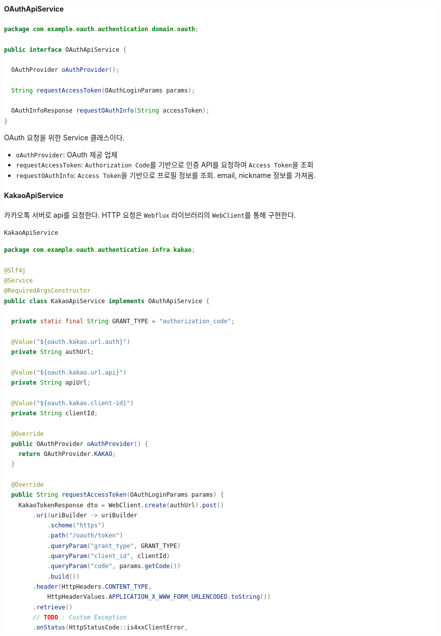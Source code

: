 
#### OAuthApiService

```java
package com.example.oauth.authentication.domain.oauth;

public interface OAuthApiService {

  OAuthProvider oAuthProvider();

  String requestAccessToken(OAuthLoginParams params);

  OAuthInfoResponse requestOAuthInfo(String accessToken);
}
```

OAuth 요청을 위한 Service 클래스이다. 

- `oAuthProvider`: OAuth 제공 업체
- `requestAccessToken`: `Authorization Code`를 기반으로 인증 API를 요청하여 `Access Token`을 조회
- `requestOAuthInfo`: `Access Token`을 기반으로 프로필 정보를 조회. email, nickname 정보를 가져옴.


#### KakaoApiService

카카오톡 서버로 api를 요청한다. HTTP 요청은 `Webflux` 라이브러리의 `WebClient`를 통해 구현한다.

`KakaoApiService`
```java
package com.example.oauth.authentication.infra.kakao;

@Slf4j
@Service
@RequiredArgsConstructor
public class KakaoApiService implements OAuthApiService {

  private static final String GRANT_TYPE = "authorization_code";

  @Value("${oauth.kakao.url.auth}")
  private String authUrl;

  @Value("${oauth.kakao.url.api}")
  private String apiUrl;

  @Value("${oauth.kakao.client-id}")
  private String clientId;

  @Override
  public OAuthProvider oAuthProvider() {
    return OAuthProvider.KAKAO;
  }

  @Override
  public String requestAccessToken(OAuthLoginParams params) {
    KakaoTokenResponse dto = WebClient.create(authUrl).post()
        .uri(uriBuilder -> uriBuilder
            .scheme("https")
            .path("/oauth/token")
            .queryParam("grant_type", GRANT_TYPE)
            .queryParam("client_id", clientId)
            .queryParam("code", params.getCode())
            .build())
        .header(HttpHeaders.CONTENT_TYPE,
            HttpHeaderValues.APPLICATION_X_WWW_FORM_URLENCODED.toString())
        .retrieve()
        // TODO : Custom Exception
        .onStatus(HttpStatusCode::is4xxClientError,
```